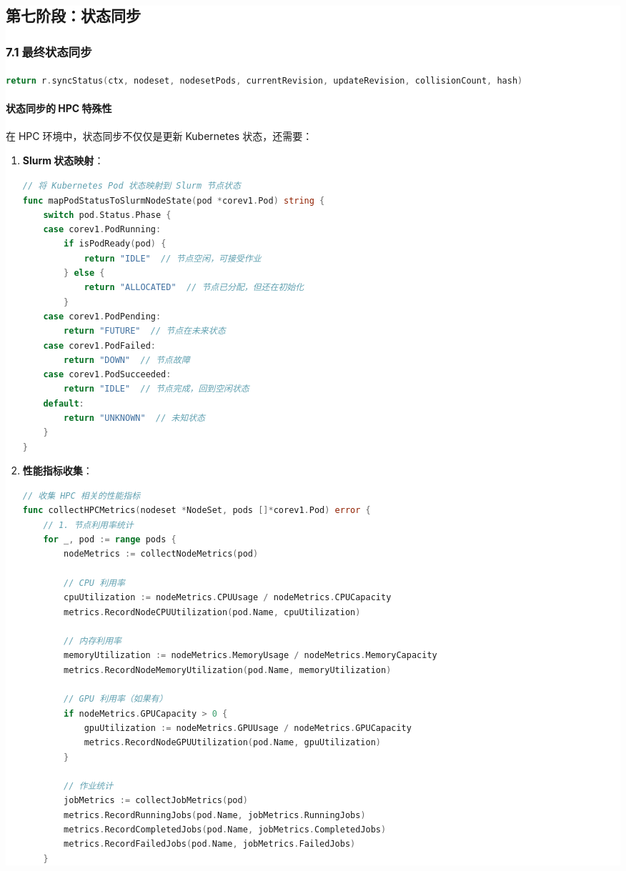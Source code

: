 ## 第七阶段：状态同步

### 7.1 最终状态同步

```go
return r.syncStatus(ctx, nodeset, nodesetPods, currentRevision, updateRevision, collisionCount, hash)
```

#### 状态同步的 HPC 特殊性

在 HPC 环境中，状态同步不仅仅是更新 Kubernetes 状态，还需要：

1. **Slurm 状态映射**：
   ```go
   // 将 Kubernetes Pod 状态映射到 Slurm 节点状态
   func mapPodStatusToSlurmNodeState(pod *corev1.Pod) string {
       switch pod.Status.Phase {
       case corev1.PodRunning:
           if isPodReady(pod) {
               return "IDLE"  // 节点空闲，可接受作业
           } else {
               return "ALLOCATED"  // 节点已分配，但还在初始化
           }
       case corev1.PodPending:
           return "FUTURE"  // 节点在未来状态
       case corev1.PodFailed:
           return "DOWN"  // 节点故障
       case corev1.PodSucceeded:
           return "IDLE"  // 节点完成，回到空闲状态
       default:
           return "UNKNOWN"  // 未知状态
       }
   }
   ```

2. **性能指标收集**：
   ```go
   // 收集 HPC 相关的性能指标
   func collectHPCMetrics(nodeset *NodeSet, pods []*corev1.Pod) error {
       // 1. 节点利用率统计
       for _, pod := range pods {
           nodeMetrics := collectNodeMetrics(pod)

           // CPU 利用率
           cpuUtilization := nodeMetrics.CPUUsage / nodeMetrics.CPUCapacity
           metrics.RecordNodeCPUUtilization(pod.Name, cpuUtilization)

           // 内存利用率
           memoryUtilization := nodeMetrics.MemoryUsage / nodeMetrics.MemoryCapacity
           metrics.RecordNodeMemoryUtilization(pod.Name, memoryUtilization)

           // GPU 利用率（如果有）
           if nodeMetrics.GPUCapacity > 0 {
               gpuUtilization := nodeMetrics.GPUUsage / nodeMetrics.GPUCapacity
               metrics.RecordNodeGPUUtilization(pod.Name, gpuUtilization)
           }

           // 作业统计
           jobMetrics := collectJobMetrics(pod)
           metrics.RecordRunningJobs(pod.Name, jobMetrics.RunningJobs)
           metrics.RecordCompletedJobs(pod.Name, jobMetrics.CompletedJobs)
           metrics.RecordFailedJobs(pod.Name, jobMetrics.FailedJobs)
       }

   ```